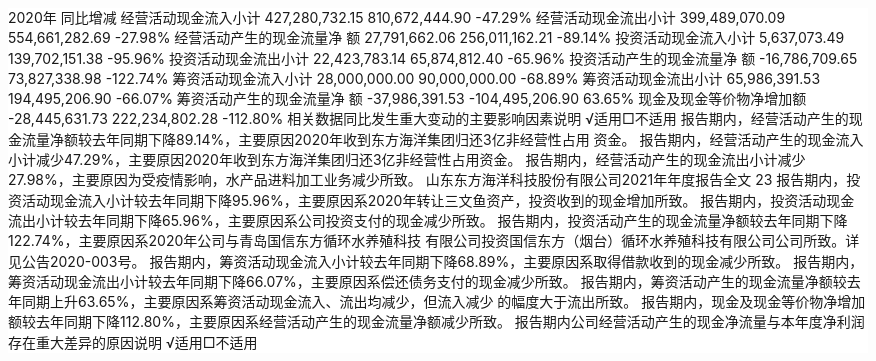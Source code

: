 2020年
同比增减
经营活动现金流入小计
427,280,732.15
810,672,444.90
-47.29%
经营活动现金流出小计
399,489,070.09
554,661,282.69
-27.98%
经营活动产生的现金流量净
额
27,791,662.06
256,011,162.21
-89.14%
投资活动现金流入小计
5,637,073.49
139,702,151.38
-95.96%
投资活动现金流出小计
22,423,783.14
65,874,812.40
-65.96%
投资活动产生的现金流量净
额
-16,786,709.65
73,827,338.98
-122.74%
筹资活动现金流入小计
28,000,000.00
90,000,000.00
-68.89%
筹资活动现金流出小计
65,986,391.53
194,495,206.90
-66.07%
筹资活动产生的现金流量净
额
-37,986,391.53
-104,495,206.90
63.65%
现金及现金等价物净增加额
-28,445,631.73
222,234,802.28
-112.80%
相关数据同比发生重大变动的主要影响因素说明
√适用□不适用
报告期内，经营活动产生的现金流量净额较去年同期下降89.14%，主要原因2020年收到东方海洋集团归还3亿非经营性占用
资金。
报告期内，经营活动产生的现金流入小计减少47.29%，主要原因2020年收到东方海洋集团归还3亿非经营性占用资金。
报告期内，经营活动产生的现金流出小计减少27.98%，主要原因为受疫情影响，水产品进料加工业务减少所致。
山东东方海洋科技股份有限公司2021年年度报告全文
23
报告期内，投资活动现金流入小计较去年同期下降95.96%，主要原因系2020年转让三文鱼资产，投资收到的现金增加所致。
报告期内，投资活动现金流出小计较去年同期下降65.96%，主要原因系公司投资支付的现金减少所致。
报告期内，投资活动产生的现金流量净额较去年同期下降122.74%，主要原因系2020年公司与青岛国信东方循环水养殖科技
有限公司投资国信东方（烟台）循环水养殖科技有限公司公司所致。详见公告2020-003号。
报告期内，筹资活动现金流入小计较去年同期下降68.89%，主要原因系取得借款收到的现金减少所致。
报告期内，筹资活动现金流出小计较去年同期下降66.07%，主要原因系偿还债务支付的现金减少所致。
报告期内，筹资活动产生的现金流量净额较去年同期上升63.65%，主要原因系筹资活动现金流入、流出均减少，但流入减少
的幅度大于流出所致。
报告期内，现金及现金等价物净增加额较去年同期下降112.80%，主要原因系经营活动产生的现金流量净额减少所致。
报告期内公司经营活动产生的现金净流量与本年度净利润存在重大差异的原因说明
√适用□不适用